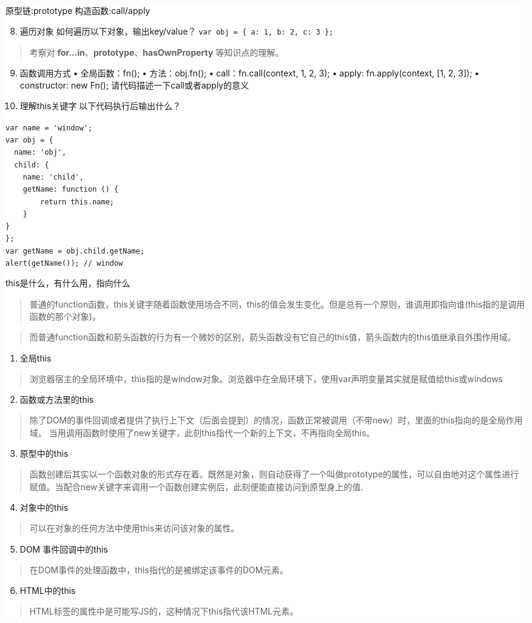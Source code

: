 原型链:prototype
构造函数:call/apply


8. 遍历对象
如何遍历以下对象，输出key/value？
` var obj = { a: 1, b: 2, c: 3 }; `
> 考察对 **for...in**、**prototype**、**hasOwnProperty** 等知识点的理解。

9. 函数调用方式
•	全局函数：fn();
•	方法：obj.fn();
•	call：fn.call(context, 1, 2, 3);
•	apply: fn.apply(context, [1, 2, 3]);
•	constructor: new Fn();
请代码描述一下call或者apply的意义

10. 理解this关键字
以下代码执行后输出什么？
```
var name = 'window';
var obj = {
  name: 'obj',
  child: {
    name: 'child',
    getName: function () {
        return this.name;
    }
}
};
var getName = obj.child.getName;
alert(getName()); // window
```
this是什么，有什么用，指向什么
> 普通的function函数，this关键字随着函数使用场合不同，this的值会发生变化。但是总有一个原则，谁调用即指向谁(this指的是调用函数的那个对象)。

> 而普通function函数和箭头函数的行为有一个微妙的区别，箭头函数没有它自己的this值，箭头函数内的this值继承自外围作用域。

  1. 全局this
  > 浏览器宿主的全局环境中，this指的是window对象。浏览器中在全局环境下，使用var声明变量其实就是赋值给this或windows

  2. 函数或方法里的this
  > 除了DOM的事件回调或者提供了执行上下文（后面会提到）的情况，函数正常被调用（不带new）时，里面的this指向的是全局作用域。
  > 当用调用函数时使用了new关键字，此刻this指代一个新的上下文，不再指向全局this。


  3. 原型中的this
  > 函数创建后其实以一个函数对象的形式存在着。既然是对象，则自动获得了一个叫做prototype的属性，可以自由地对这个属性进行赋值。当配合new关键字来调用一个函数创建实例后，此刻便能直接访问到原型身上的值.

  4. 对象中的this
  > 可以在对象的任何方法中使用this来访问该对象的属性。

  5. DOM 事件回调中的this
  > 在DOM事件的处理函数中，this指代的是被绑定该事件的DOM元素。

  6. HTML中的this
  > HTML标签的属性中是可能写JS的，这种情况下this指代该HTML元素。
